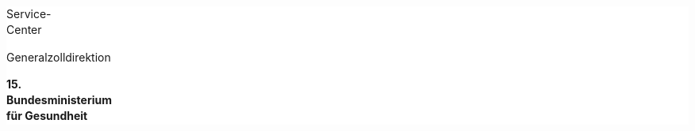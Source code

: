   
Service-  
Center

</td>

<td style align="left" valign="top" charoff="50">

  
Generalzolldirektion

</td>

</tr>

<tr>

<td style="border-right: 0.5pt solid ; " align="left" valign="top" charoff="50">

<span style=";font-weight:bold">15.</span>  
<span style=";font-weight:bold"> Bundesministerium</span>  
<span style=";font-weight:bold"> für Gesundheit</span>

</td>

<td style="border-right: 0.5pt solid ; " align="left" valign="top" charoff="50">

  
